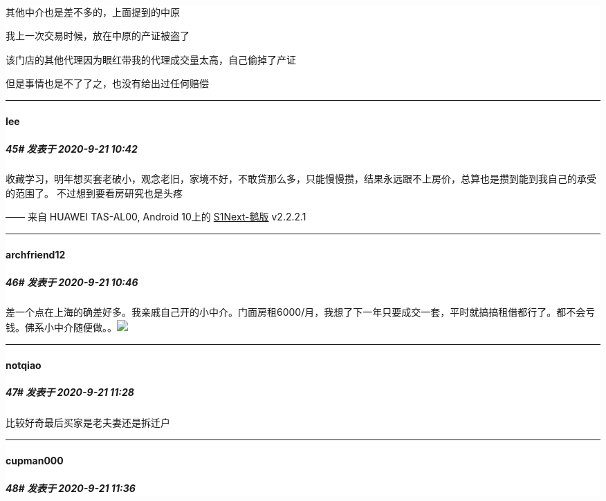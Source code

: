 其他中介也是差不多的，上面提到的中原

我上一次交易时候，放在中原的产证被盗了

该门店的其他代理因为眼红带我的代理成交量太高，自己偷掉了产证

但是事情也是不了了之，也没有给出过任何赔偿








*****

####  Iee  
##### 45#       发表于 2020-9-21 10:42




收藏学习，明年想买套老破小，观念老旧，家境不好，不敢贷那么多，只能慢慢攒，结果永远跟不上房价，总算也是攒到能到我自己的承受的范围了。
不过想到要看房研究也是头疼

—— 来自 HUAWEI TAS-AL00, Android 10上的 [S1Next-鹅版](https://github.com/ykrank/S1-Next/releases) v2.2.2.1







*****

####  archfriend12  
##### 46#       发表于 2020-9-21 10:46




差一个点在上海的确差好多。我亲戚自己开的小中介。门面房租6000/月，我想了下一年只要成交一套，平时就搞搞租借都行了。都不会亏钱。佛系小中介随便做。。<img src="https://static.saraba1st.com/image/smiley/face2017/066.png" referrerpolicy="no-referrer">







*****

####  notqiao  
##### 47#       发表于 2020-9-21 11:28




比较好奇最后买家是老夫妻还是拆迁户







*****

####  cupman000  
##### 48#       发表于 2020-9-21 11:36
